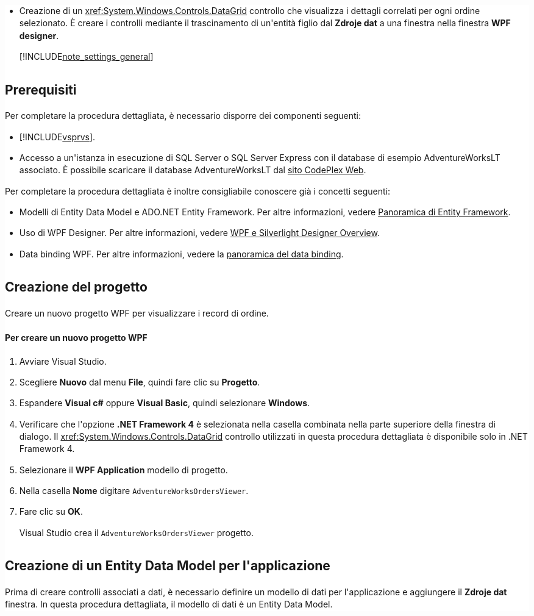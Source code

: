 -   Creazione di un <xref:System.Windows.Controls.DataGrid> controllo che visualizza i dettagli correlati per ogni ordine selezionato. È creare i controlli mediante il trascinamento di un'entità figlio dal **Zdroje dat** a una finestra nella finestra **WPF designer**.  
  
     [!INCLUDE[note_settings_general](../includes/note-settings-general-md.md)]  
  
## <a name="prerequisites"></a>Prerequisiti  
 Per completare la procedura dettagliata, è necessario disporre dei componenti seguenti:  
  
-   [!INCLUDE[vsprvs](../includes/vsprvs-md.md)].  
  
-   Accesso a un'istanza in esecuzione di SQL Server o SQL Server Express con il database di esempio AdventureWorksLT associato. È possibile scaricare il database AdventureWorksLT dal [sito CodePlex Web](http://go.microsoft.com/fwlink/?linkid=87843).  
  
 Per completare la procedura dettagliata è inoltre consigliabile conoscere già i concetti seguenti:  
  
-   Modelli di Entity Data Model e ADO.NET Entity Framework. Per altre informazioni, vedere [Panoramica di Entity Framework](http://msdn.microsoft.com/library/a2166b3d-d8ba-4a0a-8552-6ba1e3eaaee0).  
  
-   Uso di WPF Designer. Per altre informazioni, vedere [WPF e Silverlight Designer Overview](http://msdn.microsoft.com/en-us/570b7a5c-0c86-4326-a371-c9b63378fc62).  
  
-   Data binding WPF. Per altre informazioni, vedere la [panoramica del data binding](http://msdn.microsoft.com/library/c707c95f-7811-401d-956e-2fffd019a211).  
  
## <a name="creating-the-project"></a>Creazione del progetto  
 Creare un nuovo progetto WPF per visualizzare i record di ordine.  
  
#### <a name="to-create-a-new-wpf-project"></a>Per creare un nuovo progetto WPF  
  
1.  Avviare Visual Studio.  
  
2.  Scegliere **Nuovo** dal menu **File**, quindi fare clic su **Progetto**.  
  
3.  Espandere **Visual c#** oppure **Visual Basic**, quindi selezionare **Windows**.  
  
4.  Verificare che l'opzione **.NET Framework 4** è selezionata nella casella combinata nella parte superiore della finestra di dialogo. Il <xref:System.Windows.Controls.DataGrid> controllo utilizzati in questa procedura dettagliata è disponibile solo in .NET Framework 4.  
  
5.  Selezionare il **WPF Application** modello di progetto.  
  
6.  Nella casella **Nome** digitare `AdventureWorksOrdersViewer`.  
  
7.  Fare clic su **OK**.  
  
     Visual Studio crea il `AdventureWorksOrdersViewer` progetto.  
  
## <a name="creating-an-entity-data-model-for-the-application"></a>Creazione di un Entity Data Model per l'applicazione  
 Prima di creare controlli associati a dati, è necessario definire un modello di dati per l'applicazione e aggiungere il **Zdroje dat** finestra. In questa procedura dettagliata, il modello di dati è un Entity Data Model.  
  